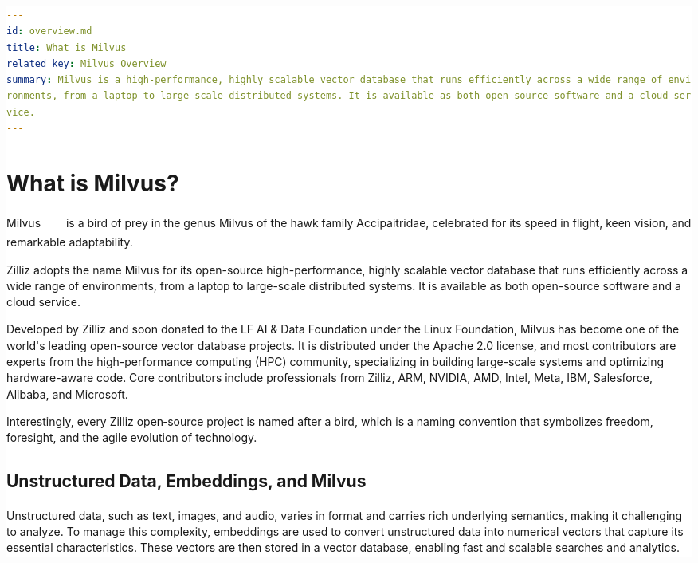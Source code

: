 ```yaml
---
id: overview.md
title: What is Milvus
related_key: Milvus Overview
summary: Milvus is a high-performance, highly scalable vector database that runs efficiently across a wide range of environments, from a laptop to large-scale distributed systems. It is available as both open-source software and a cloud service.
---
```


# What is Milvus?

<span>Milvus <span style="display: inline-block; vertical-align: middle;">
  <audio id="milvus-audio" style="display: none;">
    <source src="https://en-audio.howtopronounce.com/15783806805e142d8844912.mp3" type="audio/mp3" />
  </audio>
  <span style="
    display: inline-block;
    width: 20px;
    height: 20px;
    background: url('https://milvus.io/docs/v2.6.x/assets/hearing.png') no-repeat center center;
    background-size: contain;
    cursor: pointer;
    margin-left: 4px;
  " onclick="document.getElementById('milvus-audio').play()"></span>
</span></span> is a bird of prey in the genus Milvus of the hawk family Accipaitridae, celebrated for its speed in flight, keen vision, and remarkable adaptability.

<style>
  audio::-webkit-media-controls {
    display: none !important;
  }
</style>

Zilliz adopts the name Milvus for its open-source high-performance, highly scalable vector database that runs efficiently across a wide range of environments, from a laptop to large-scale distributed systems. It is available as both open-source software and a cloud service.

Developed by Zilliz and soon donated to the LF AI & Data Foundation under the Linux Foundation, Milvus has become one of the world's leading open-source vector database projects. It is distributed under the Apache 2.0 license, and most contributors are experts from the high-performance computing (HPC) community, specializing in building large-scale systems and optimizing hardware-aware code. Core contributors include professionals from Zilliz, ARM, NVIDIA, AMD, Intel, Meta, IBM, Salesforce, Alibaba, and Microsoft.

Interestingly, every Zilliz open‑source project is named after a bird, which is a naming convention that symbolizes freedom, foresight, and the agile evolution of technology.

## Unstructured Data, Embeddings, and Milvus

Unstructured data, such as text, images, and audio, varies in format and carries rich underlying semantics, making it challenging to analyze. To manage this complexity, embeddings are used to convert unstructured data into numerical vectors that capture its essential characteristics. These vectors are then stored in a vector database, enabling fast and scalable searches and analytics.
